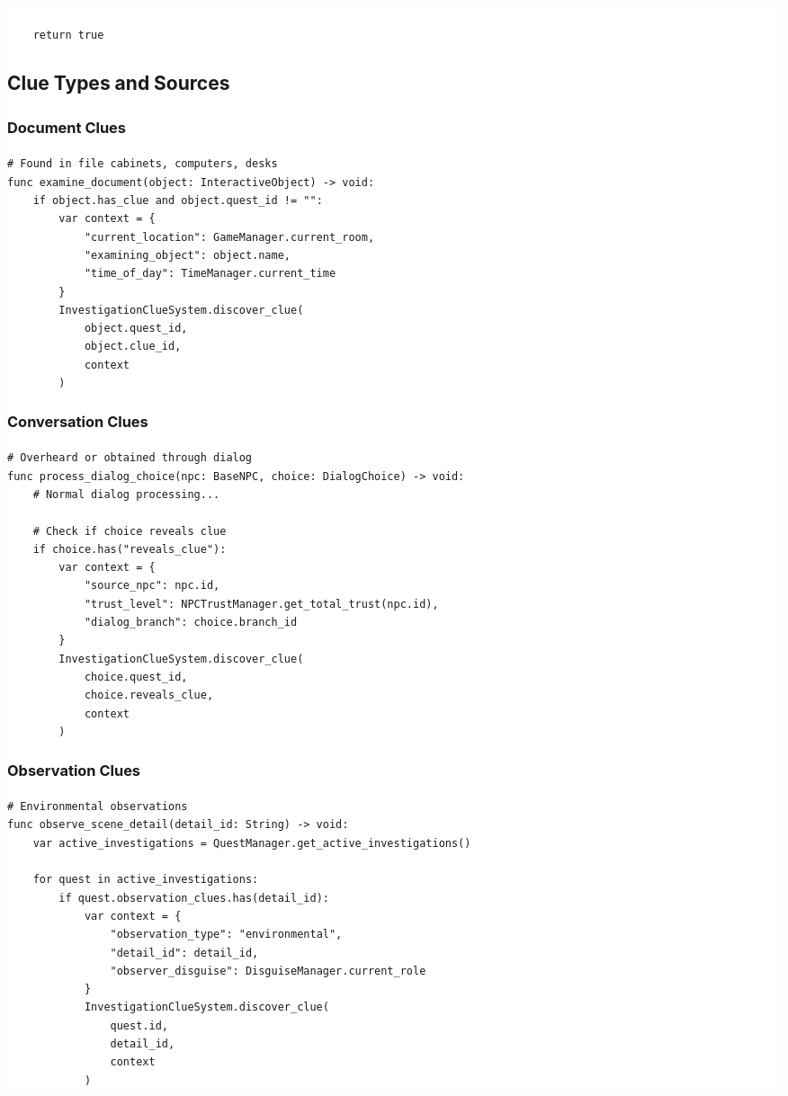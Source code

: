 ```gdscript
    
    return true
```

## Clue Types and Sources

### Document Clues
```gdscript
# Found in file cabinets, computers, desks
func examine_document(object: InteractiveObject) -> void:
    if object.has_clue and object.quest_id != "":
        var context = {
            "current_location": GameManager.current_room,
            "examining_object": object.name,
            "time_of_day": TimeManager.current_time
        }
        InvestigationClueSystem.discover_clue(
            object.quest_id,
            object.clue_id,
            context
        )
```

### Conversation Clues
```gdscript
# Overheard or obtained through dialog
func process_dialog_choice(npc: BaseNPC, choice: DialogChoice) -> void:
    # Normal dialog processing...
    
    # Check if choice reveals clue
    if choice.has("reveals_clue"):
        var context = {
            "source_npc": npc.id,
            "trust_level": NPCTrustManager.get_total_trust(npc.id),
            "dialog_branch": choice.branch_id
        }
        InvestigationClueSystem.discover_clue(
            choice.quest_id,
            choice.reveals_clue,
            context
        )
```

### Observation Clues
```gdscript
# Environmental observations
func observe_scene_detail(detail_id: String) -> void:
    var active_investigations = QuestManager.get_active_investigations()
    
    for quest in active_investigations:
        if quest.observation_clues.has(detail_id):
            var context = {
                "observation_type": "environmental",
                "detail_id": detail_id,
                "observer_disguise": DisguiseManager.current_role
            }
            InvestigationClueSystem.discover_clue(
                quest.id,
                detail_id,
                context
            )
```
